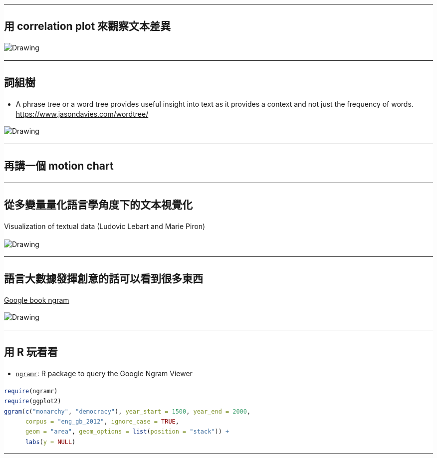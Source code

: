 
---
## 用 correlation plot 來觀察文本差異

<img src="assets/img/coplot.jpg" alt="Drawing" style="width: 500px;"/>

---
## 詞組樹

- A phrase tree or a word tree provides useful insight into text as it provides a context and not just the frequency of words. <https://www.jasondavies.com/wordtree/>

<img src="assets/img/tree.jpg" alt="Drawing" style="width: 850px;"/>


---
## 再講一個 motion chart

<iframe width="420" height="315" src="https://www.youtube.com/embed/6LUjgHPhxRw" frameborder="0" allowfullscreen></iframe>


---
## 從多變量量化語言學角度下的文本視覺化

Visualization of textual data (Ludovic Lebart and Marie Piron)

<img src="assets/img/dtm-vic.png" align="center" alt="Drawing" style="width: 600px;"/>


---
## 語言大數據發揮創意的話可以看到很多東西

[Google book ngram](https://books.google.com/ngrams/) 

<img src="assets/img/gngram.png" alt="Drawing" style="width: 500px;"/>


---
## 用 R 玩看看

- [`ngramr`](https://github.com/seancarmody/ngramr): R package to query the Google Ngram Viewer 



```r
require(ngramr)
require(ggplot2)
ggram(c("monarchy", "democracy"), year_start = 1500, year_end = 2000, 
      corpus = "eng_gb_2012", ignore_case = TRUE, 
      geom = "area", geom_options = list(position = "stack")) + 
      labs(y = NULL)
```

---